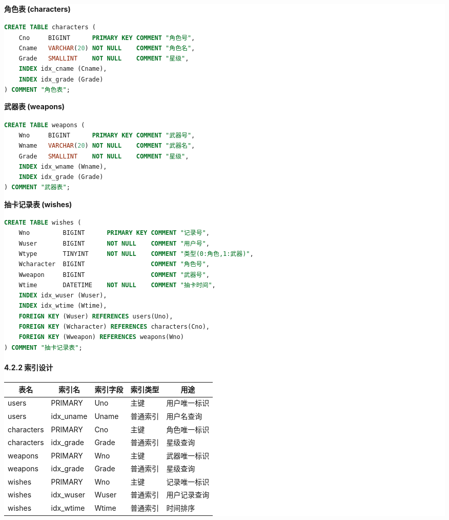 **角色表 (characters)**
```sql
CREATE TABLE characters (
    Cno     BIGINT      PRIMARY KEY COMMENT "角色号",
    Cname   VARCHAR(20) NOT NULL    COMMENT "角色名", 
    Grade   SMALLINT    NOT NULL    COMMENT "星级",
    INDEX idx_cname (Cname),
    INDEX idx_grade (Grade)
) COMMENT "角色表";
```

**武器表 (weapons)**
```sql
CREATE TABLE weapons (
    Wno     BIGINT      PRIMARY KEY COMMENT "武器号",
    Wname   VARCHAR(20) NOT NULL    COMMENT "武器名",
    Grade   SMALLINT    NOT NULL    COMMENT "星级",
    INDEX idx_wname (Wname),
    INDEX idx_grade (Grade)
) COMMENT "武器表";
```

**抽卡记录表 (wishes)**
```sql
CREATE TABLE wishes (
    Wno         BIGINT      PRIMARY KEY COMMENT "记录号",
    Wuser       BIGINT      NOT NULL    COMMENT "用户号",
    Wtype       TINYINT     NOT NULL    COMMENT "类型(0:角色,1:武器)",
    Wcharacter  BIGINT                  COMMENT "角色号",
    Wweapon     BIGINT                  COMMENT "武器号",
    Wtime       DATETIME    NOT NULL    COMMENT "抽卡时间",
    INDEX idx_wuser (Wuser),
    INDEX idx_wtime (Wtime),
    FOREIGN KEY (Wuser) REFERENCES users(Uno),
    FOREIGN KEY (Wcharacter) REFERENCES characters(Cno),
    FOREIGN KEY (Wweapon) REFERENCES weapons(Wno)
) COMMENT "抽卡记录表";
```

#### 4.2.2 索引设计

| 表名 | 索引名 | 索引字段 | 索引类型 | 用途 |
|------|--------|----------|----------|------|
| users | PRIMARY | Uno | 主键 | 用户唯一标识 |
| users | idx_uname | Uname | 普通索引 | 用户名查询 |
| characters | PRIMARY | Cno | 主键 | 角色唯一标识 |
| characters | idx_grade | Grade | 普通索引 | 星级查询 |
| weapons | PRIMARY | Wno | 主键 | 武器唯一标识 |
| weapons | idx_grade | Grade | 普通索引 | 星级查询 |
| wishes | PRIMARY | Wno | 主键 | 记录唯一标识 |
| wishes | idx_wuser | Wuser | 普通索引 | 用户记录查询 |
| wishes | idx_wtime | Wtime | 普通索引 | 时间排序 |
